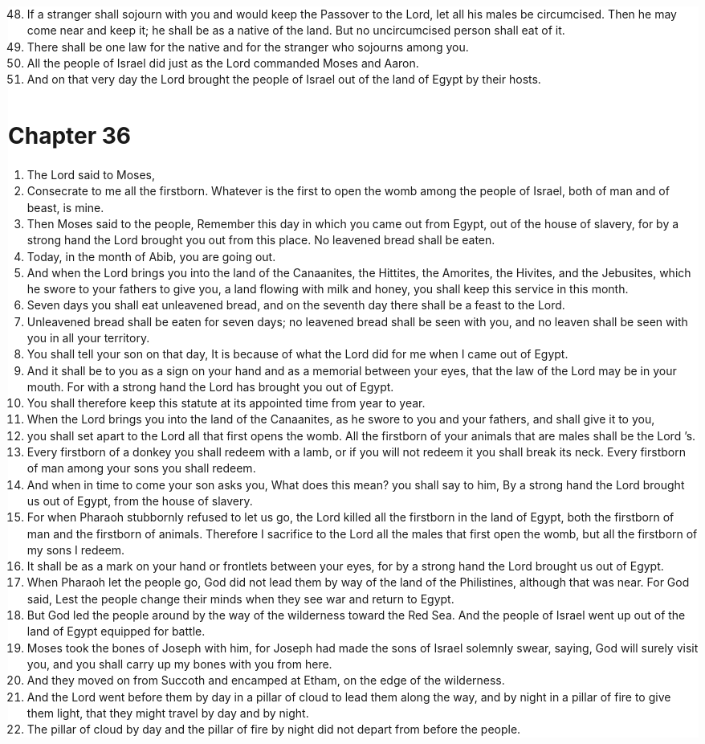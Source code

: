 48. If a stranger shall sojourn with you and would keep the Passover to the Lord, let all his males be circumcised. Then he may come near and keep it; he shall be as a native of the land. But no uncircumcised person shall eat of it.
49. There shall be one law for the native and for the stranger who sojourns among you.
50. All the people of Israel did just as the Lord commanded Moses and Aaron.
51. And on that very day the Lord brought the people of Israel out of the land of Egypt by their hosts.

# Chapter 36

1. The Lord said to Moses,
2. Consecrate to me all the firstborn. Whatever is the first to open the womb among the people of Israel, both of man and of beast, is mine.
3. Then Moses said to the people, Remember this day in which you came out from Egypt, out of the house of slavery, for by a strong hand the Lord brought you out from this place. No leavened bread shall be eaten.
4. Today, in the month of Abib, you are going out.
5. And when the Lord brings you into the land of the Canaanites, the Hittites, the Amorites, the Hivites, and the Jebusites, which he swore to your fathers to give you, a land flowing with milk and honey, you shall keep this service in this month.
6. Seven days you shall eat unleavened bread, and on the seventh day there shall be a feast to the Lord.
7. Unleavened bread shall be eaten for seven days; no leavened bread shall be seen with you, and no leaven shall be seen with you in all your territory.
8. You shall tell your son on that day, It is because of what the Lord did for me when I came out of Egypt.
9. And it shall be to you as a sign on your hand and as a memorial between your eyes, that the law of the Lord may be in your mouth. For with a strong hand the Lord has brought you out of Egypt.
10. You shall therefore keep this statute at its appointed time from year to year.
11. When the Lord brings you into the land of the Canaanites, as he swore to you and your fathers, and shall give it to you,
12. you shall set apart to the Lord all that first opens the womb. All the firstborn of your animals that are males shall be the Lord ’s.
13. Every firstborn of a donkey you shall redeem with a lamb, or if you will not redeem it you shall break its neck. Every firstborn of man among your sons you shall redeem.
14. And when in time to come your son asks you, What does this mean? you shall say to him, By a strong hand the Lord brought us out of Egypt, from the house of slavery.
15. For when Pharaoh stubbornly refused to let us go, the Lord killed all the firstborn in the land of Egypt, both the firstborn of man and the firstborn of animals. Therefore I sacrifice to the Lord all the males that first open the womb, but all the firstborn of my sons I redeem.
16. It shall be as a mark on your hand or frontlets between your eyes, for by a strong hand the Lord brought us out of Egypt.
17. When Pharaoh let the people go, God did not lead them by way of the land of the Philistines, although that was near. For God said, Lest the people change their minds when they see war and return to Egypt.
18. But God led the people around by the way of the wilderness toward the Red Sea. And the people of Israel went up out of the land of Egypt equipped for battle.
19. Moses took the bones of Joseph with him, for Joseph had made the sons of Israel solemnly swear, saying, God will surely visit you, and you shall carry up my bones with you from here.
20. And they moved on from Succoth and encamped at Etham, on the edge of the wilderness.
21. And the Lord went before them by day in a pillar of cloud to lead them along the way, and by night in a pillar of fire to give them light, that they might travel by day and by night.
22. The pillar of cloud by day and the pillar of fire by night did not depart from before the people.
